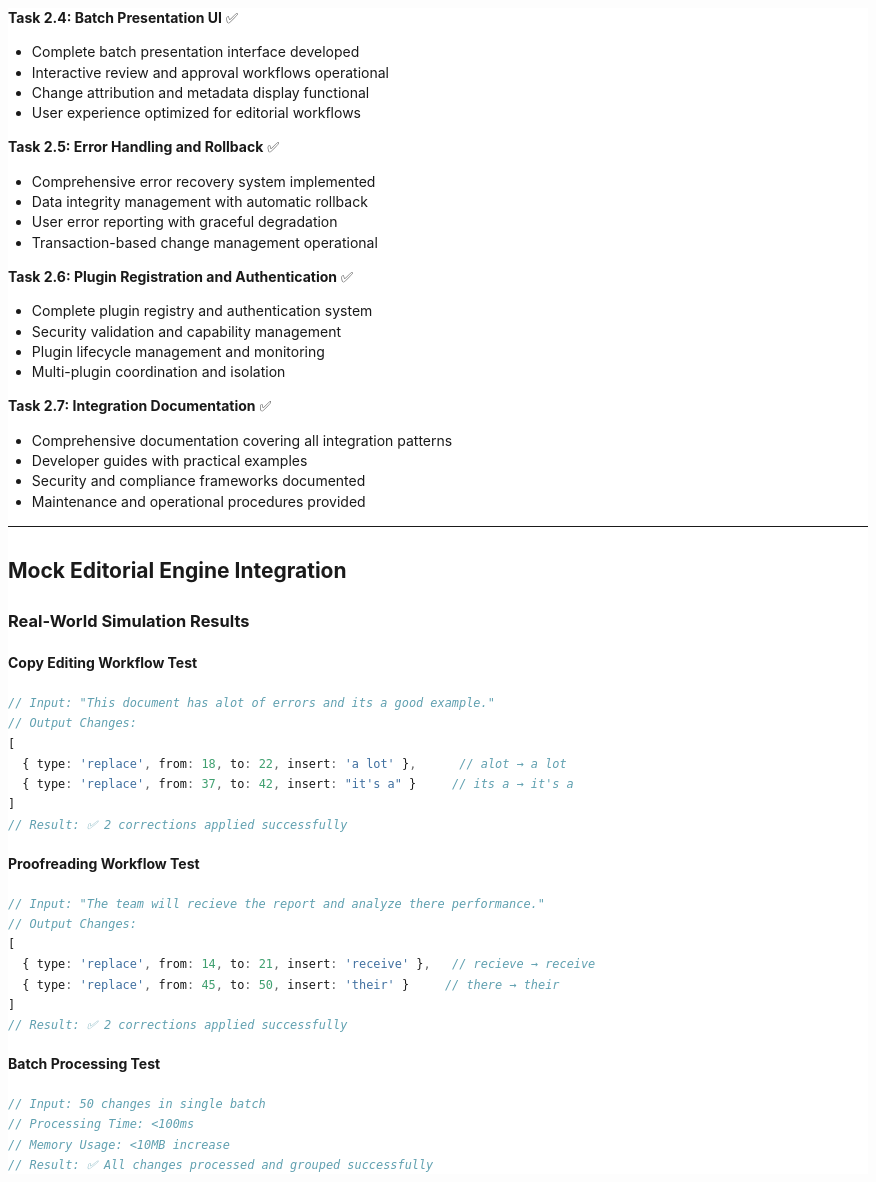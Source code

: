 **Task 2.4: Batch Presentation UI** ✅
- Complete batch presentation interface developed
- Interactive review and approval workflows operational
- Change attribution and metadata display functional
- User experience optimized for editorial workflows

**Task 2.5: Error Handling and Rollback** ✅
- Comprehensive error recovery system implemented
- Data integrity management with automatic rollback
- User error reporting with graceful degradation
- Transaction-based change management operational

**Task 2.6: Plugin Registration and Authentication** ✅
- Complete plugin registry and authentication system
- Security validation and capability management
- Plugin lifecycle management and monitoring
- Multi-plugin coordination and isolation

**Task 2.7: Integration Documentation** ✅
- Comprehensive documentation covering all integration patterns
- Developer guides with practical examples
- Security and compliance frameworks documented
- Maintenance and operational procedures provided

---

## Mock Editorial Engine Integration

### Real-World Simulation Results

#### Copy Editing Workflow Test
```typescript
// Input: "This document has alot of errors and its a good example."
// Output Changes:
[
  { type: 'replace', from: 18, to: 22, insert: 'a lot' },      // alot → a lot
  { type: 'replace', from: 37, to: 42, insert: "it's a" }     // its a → it's a
]
// Result: ✅ 2 corrections applied successfully
```

#### Proofreading Workflow Test
```typescript
// Input: "The team will recieve the report and analyze there performance."
// Output Changes:
[
  { type: 'replace', from: 14, to: 21, insert: 'receive' },   // recieve → receive
  { type: 'replace', from: 45, to: 50, insert: 'their' }     // there → their
]
// Result: ✅ 2 corrections applied successfully
```

#### Batch Processing Test
```typescript
// Input: 50 changes in single batch
// Processing Time: <100ms
// Memory Usage: <10MB increase
// Result: ✅ All changes processed and grouped successfully
```
